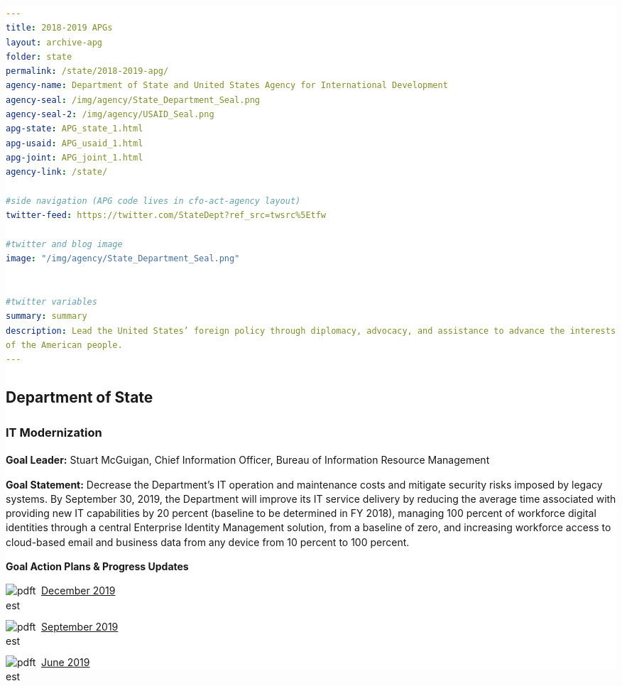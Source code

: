 ```yaml
---
title: 2018-2019 APGs
layout: archive-apg
folder: state
permalink: /state/2018-2019-apg/
agency-name: Department of State and United States Agency for International Development
agency-seal: /img/agency/State_Department_Seal.png
agency-seal-2: /img/agency/USAID_Seal.png
apg-state: APG_state_1.html
apg-usaid: APG_usaid_1.html
apg-joint: APG_joint_1.html
agency-link: /state/

#side navigation (APG code lives in cfo-act-agency layout)
twitter-feed: https://twitter.com/StateDept?ref_src=twsrc%5Etfw

#twitter and blog image
image: "/img/agency/State_Department_Seal.png"


#twitter variables
summary: summary
description: Lead the United States’ foreign policy through diplomacy, advocacy, and assistance to advance the interests of the American people.
---
```


## Department of State ##

<h3>IT Modernization</h3>
<p><b>Goal Leader:</b> Stuart McGuigan, Chief Information Officer, Bureau of Information Resource Management</p>
<p><b>Goal Statement:</b> Decrease the Department’s IT operation and maintenance costs and mitigate security risks imposed by legacy systems. By September 30, 2019, the Department will improve its IT service delivery by reducing the average time associated with providing new IT capabilities by 20 percent (baseline to be determined in FY 2018), managing 100 percent of workforce digital identities through a central Enterprise Identity Management solution, from a baseline of zero, and increasing workforce access to cloud-based email and business data from any device from 10 percent to 100 percent. 
</p>

<p><b>Goal Action Plans & Progress Updates</b></p>

<div class="usa-width-one-whole usa-media_block">
<div class= "usa-grid usa-graphic_list-row" style="padding-left:0rem;">

<div class="usa-width-one-half usa-media_block">
  <p style="margin-bottom:30px;"><img src="{{site.baseurl}}/img/PDF_icon.png" alt="pdftest" style="float:left;width:50px;align:bottom;"><a class="usa-external_link" href="{{site.baseurl}}/{{page.folder}}/2019_dec_State_IT_Modernization.pdf">December 2019</a></p>
  <p style="margin-bottom:30px;"><img src="{{site.baseurl}}/img/PDF_icon.png" alt="pdftest" style="float:left;width:50px;align:bottom;"><a class="usa-external_link" href="{{site.baseurl}}/{{page.folder}}/FY2019_sept_State_IT_Modernization.pdf">September 2019</a></p>
  <p style="margin-bottom:30px;"><img src="{{site.baseurl}}/img/PDF_icon.png" alt="pdftest" style="float:left;width:50px;align:bottom;"><a class="usa-external_link" href="{{site.baseurl}}/{{page.folder}}/FY2019_June_State_IT_Modernization.pdf">June 2019</a></p>
</div>
